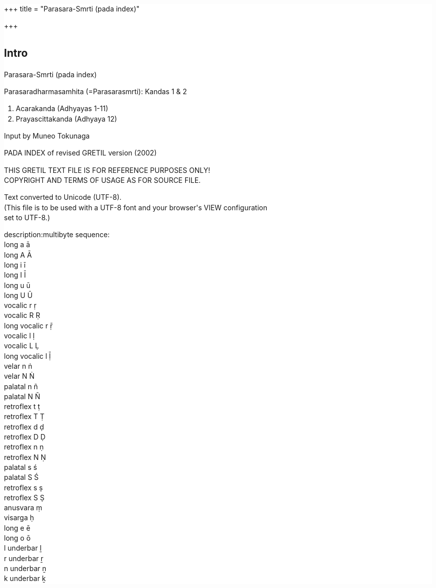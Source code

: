 +++
title = "Parasara-Smrti (pada index)"

+++


## Intro
  
  
  
  
Parasara-Smrti (pada index)  
  
  
  
  
Parasaradharmasamhita (=Parasarasmrti): Kandas 1 & 2  
1) Acarakanda (Adhyayas 1-11)  
2) Prayascittakanda (Adhyaya 12)  
  
Input by Muneo Tokunaga  
  
  
PADA INDEX of revised GRETIL version (2002)  
  
  
  
  
THIS GRETIL TEXT FILE IS FOR REFERENCE PURPOSES ONLY!  
COPYRIGHT AND TERMS OF USAGE AS FOR SOURCE FILE.  
  
Text converted to Unicode (UTF-8).  
(This file is to be used with a UTF-8 font and your browser's VIEW configuration  
set to UTF-8.)  
  
  
  
description:multibyte sequence:  
long a  ā     
long A  Ā     
long i  ī     
long I  Ī     
long u  ū     
long U  Ū     
vocalic r  ṛ    
vocalic R  Ṛ    
long vocalic r  ṝ    
vocalic l  ḷ    
vocalic L  Ḷ    
long vocalic l  ḹ    
velar n  ṅ    
velar N  Ṅ    
palatal n  ñ     
palatal N  Ñ     
retroflex t  ṭ    
retroflex T  Ṭ    
retroflex d  ḍ    
retroflex D  Ḍ    
retroflex n  ṇ    
retroflex N  Ṇ    
palatal s  ś     
palatal S  Ś     
retroflex s  ṣ    
retroflex S  Ṣ    
anusvara  ṃ    
visarga  ḥ    
long e  ē     
long o  ō     
l underbar  ḻ    
r underbar  ṟ    
n underbar  ṉ    
k underbar  ḵ    